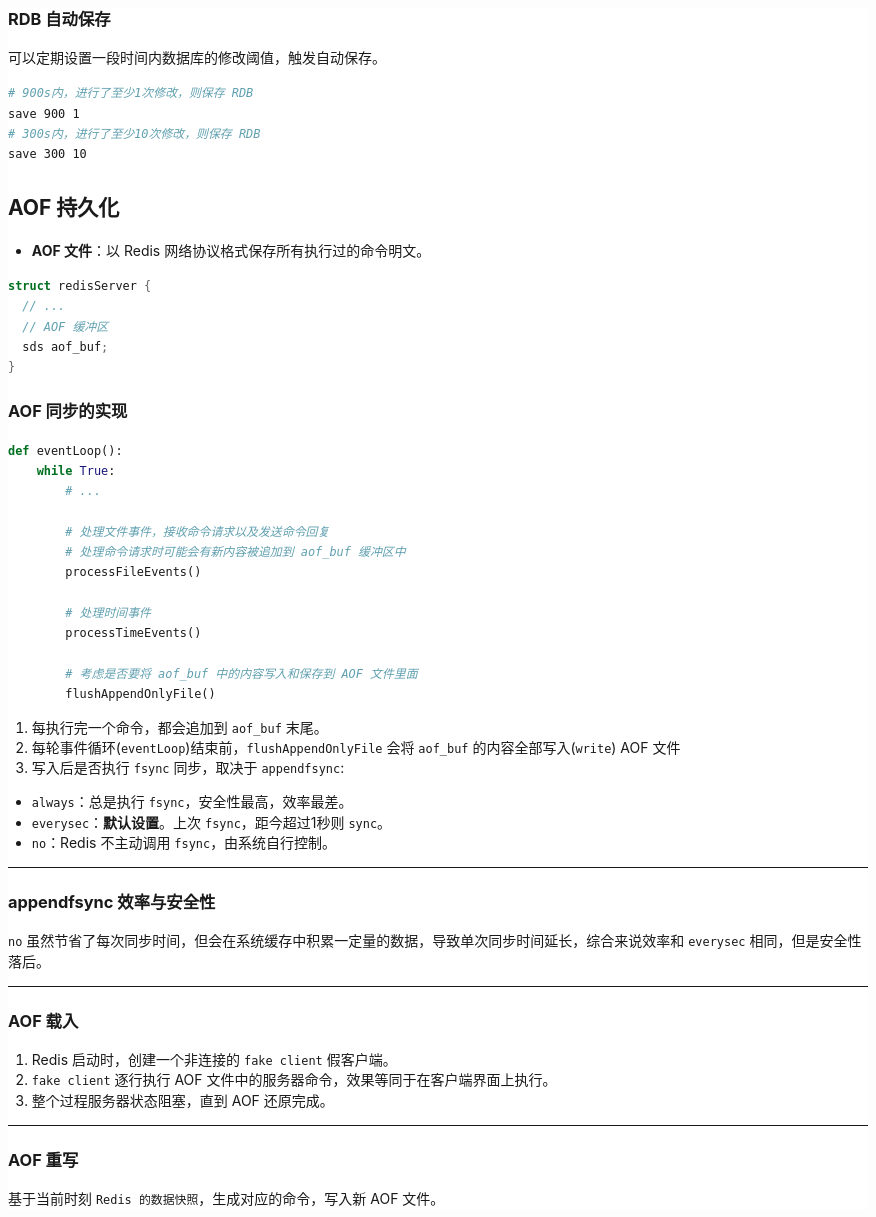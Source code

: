 ### RDB 自动保存
可以定期设置一段时间内数据库的修改阈值，触发自动保存。
``` sh
# 900s内，进行了至少1次修改，则保存 RDB
save 900 1
# 300s内，进行了至少10次修改，则保存 RDB
save 300 10
```

## AOF 持久化
- **AOF 文件**：以 Redis 网络协议格式保存所有执行过的命令明文。  
```c
struct redisServer {
  // ...
  // AOF 缓冲区
  sds aof_buf;
}
```

### AOF 同步的实现
```python
def eventLoop():
    while True:
        # ...

        # 处理文件事件，接收命令请求以及发送命令回复
        # 处理命令请求时可能会有新内容被追加到 aof_buf 缓冲区中
        processFileEvents()

        # 处理时间事件
        processTimeEvents()

        # 考虑是否要将 aof_buf 中的内容写入和保存到 AOF 文件里面
        flushAppendOnlyFile()
```
1. 每执行完一个命令，都会追加到 `aof_buf` 末尾。
2. 每轮事件循环(`eventLoop`)结束前，`flushAppendOnlyFile` 会将 `aof_buf` 的内容全部写入(`write`) AOF 文件
3. 写入后是否执行 `fsync` 同步，取决于 `appendfsync`:  
  - `always`：总是执行 `fsync`，安全性最高，效率最差。
  - `everysec`：**默认设置**。上次 `fsync`，距今超过1秒则 `sync`。
  - `no`：Redis 不主动调用 `fsync`，由系统自行控制。
___
### appendfsync 效率与安全性
`no` 虽然节省了每次同步时间，但会在系统缓存中积累一定量的数据，导致单次同步时间延长，综合来说效率和 `everysec` 相同，但是安全性落后。
___
### AOF 载入
1. Redis 启动时，创建一个非连接的 `fake client` 假客户端。
2. `fake client` 逐行执行 AOF 文件中的服务器命令，效果等同于在客户端界面上执行。
3. 整个过程服务器状态阻塞，直到 AOF 还原完成。
___
### AOF 重写
基于当前时刻 `Redis 的数据快照`，生成对应的命令，写入新 AOF 文件。
